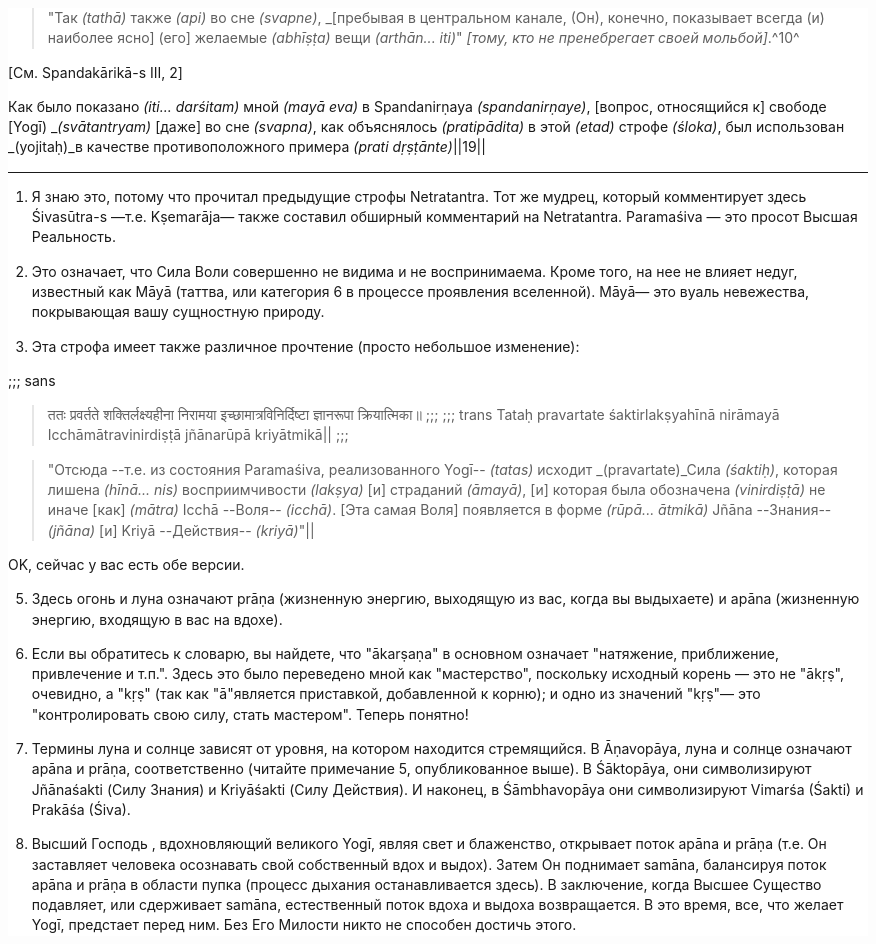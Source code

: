 >"Так _(tathā)_ также _(api)_ во сне _(svapne)_, _[пребывая в центральном канале, (Он), конечно, показывает всегда (и) наиболее ясно] (его] желаемые _(abhīṣṭa)_ вещи _(arthān... iti)_" _[тому, кто не пренебрегает своей мольбой]_.^10^

[См. Spandakārikā-s III, 2]

Как было показано _(iti... darśitam)_ мной _(mayā eva)_ в Spandanirṇaya _(spandanirṇaye)_,  [вопрос, относящийся к] свободе [Yogī) __(svātantryam)_ [даже] во сне _(svapna)_, как объяснялось _(pratipādita)_ в этой _(etad)_ строфе _(śloka)_, был использован _(yojitaḥ)_в качестве противоположного примера _(prati dṛṣṭānte)_||19||

----

1. Я знаю это, потому что прочитал предыдущие строфы Netratantra. Тот же мудрец, который комментирует здесь Śivasūtra-s —т.е. Kṣemarāja— также составил обширный комментарий на Netratantra. Paramaśiva — это просот Высшая Реальность. 

2. Это означает, что Сила Воли совершенно не видима и не воспринимаема. Кроме того, на нее не влияет недуг, известный как Māyā (таттва, или категория 6 в процессе проявления вселенной). Māyā— это вуаль невежества, покрывающая вашу сущностную природу.


4. Эта строфа имеет также различное прочтение (просто небольшое изменение):

;;; sans

>ततः प्रवर्तते शक्तिर्लक्ष्यहीना निरामया
इच्छामात्रविनिर्दिष्टा ज्ञानरूपा क्रियात्मिका॥
;;; ;;; trans
>Tataḥ pravartate śaktirlakṣyahīnā nirāmayā
Icchāmātravinirdiṣṭā jñānarūpā kriyātmikā||
;;; 

>"Отсюда --т.е. из состояния Paramaśiva, реализованного Yogī--  _(tatas)_ исходит  _(pravartate)_Сила  _(śaktiḥ)_, которая лишена  _(hīnā... nis)_ восприимчивости  _(lakṣya)_ [и] страданий _(āmayā)_, [и] которая была обозначена  _(vinirdiṣṭā)_ не иначе [как]  _(mātra)_ Icchā --Воля--  _(icchā)_. [Эта самая Воля] появляется в форме  _(rūpā... ātmikā)_ Jñāna --Знания--  _(jñāna)_ [и] Kriyā --Действия--  _(kriyā)_"||

OK, сейчас у вас есть обе версии.

5. Здесь огонь и луна означают prāṇa (жизненную энергию, выходящую из вас, когда вы выдыхаете) и apāna (жизненную энергию, входящую в вас на вдохе).

6. Если вы обратитесь к словарю, вы найдете, что "ākarṣaṇa" в основном означает "натяжение, приближение, привлечение и т.п.". Здесь это было переведено мной как "мастерство", поскольку исходный корень — это не "ākṛṣ", очевидно, а "kṛṣ" (так как "ā"является приставкой, добавленной к корню); и одно из значений "kṛṣ"— это "контролировать свою силу, стать мастером". Теперь понятно!

7. Термины луна и солнце зависят от уровня, на котором находится стремящийся. В Āṇavopāya, луна и солнце означают apāna и prāṇa, соответственно (читайте примечание 5, опубликованное выше). В Śāktopāya, они символизируют Jñānaśakti (Силу Знания) и Kriyāśakti (Силу Действия). И наконец, в Śāmbhavopāya они символизируют Vimarśa (Śakti) и Prakāśa (Śiva). 


9. Высший Господь , вдохновляющий великого Yogī, являя свет и блаженство, открывает поток apāna и prāṇa (т.е. Он заставляет человека осознавать свой собственный вдох и выдох). Затем Он поднимает samāna, балансируя поток apāna и prāṇa в области пупка (процесс дыхания останавливается здесь). В заключение, когда Высшее Существо подавляет, или сдерживает samāna, естественный поток вдоха и выдоха возвращается. В это время, все, что желает Yogī, предстает перед ним. Без Его Милости никто не способен достичь этого.
